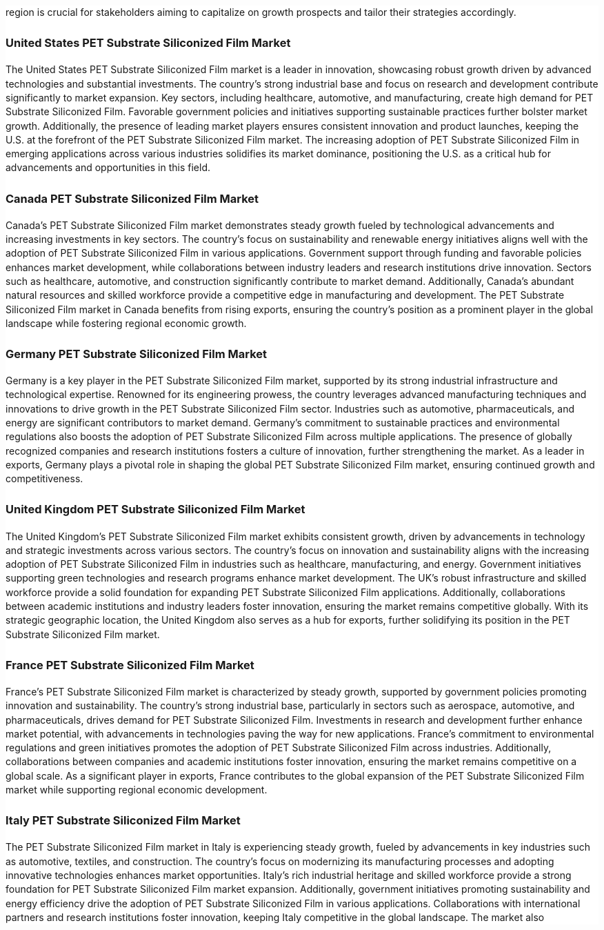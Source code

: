 region is crucial for stakeholders aiming to capitalize on growth prospects and tailor their strategies accordingly.</p><h3>United States PET Substrate Siliconized Film Market</h3><p>The United States PET Substrate Siliconized Film market is a leader in innovation, showcasing robust growth driven by advanced technologies and substantial investments. The country&rsquo;s strong industrial base and focus on research and development contribute significantly to market expansion. Key sectors, including healthcare, automotive, and manufacturing, create high demand for PET Substrate Siliconized Film. Favorable government policies and initiatives supporting sustainable practices further bolster market growth. Additionally, the presence of leading market players ensures consistent innovation and product launches, keeping the U.S. at the forefront of the PET Substrate Siliconized Film market. The increasing adoption of PET Substrate Siliconized Film in emerging applications across various industries solidifies its market dominance, positioning the U.S. as a critical hub for advancements and opportunities in this field.</p><h3>Canada PET Substrate Siliconized Film Market</h3><p>Canada&rsquo;s PET Substrate Siliconized Film market demonstrates steady growth fueled by technological advancements and increasing investments in key sectors. The country&rsquo;s focus on sustainability and renewable energy initiatives aligns well with the adoption of PET Substrate Siliconized Film in various applications. Government support through funding and favorable policies enhances market development, while collaborations between industry leaders and research institutions drive innovation. Sectors such as healthcare, automotive, and construction significantly contribute to market demand. Additionally, Canada&rsquo;s abundant natural resources and skilled workforce provide a competitive edge in manufacturing and development. The PET Substrate Siliconized Film market in Canada benefits from rising exports, ensuring the country&rsquo;s position as a prominent player in the global landscape while fostering regional economic growth.</p><h3>Germany PET Substrate Siliconized Film Market</h3><p>Germany is a key player in the PET Substrate Siliconized Film market, supported by its strong industrial infrastructure and technological expertise. Renowned for its engineering prowess, the country leverages advanced manufacturing techniques and innovations to drive growth in the PET Substrate Siliconized Film sector. Industries such as automotive, pharmaceuticals, and energy are significant contributors to market demand. Germany&rsquo;s commitment to sustainable practices and environmental regulations also boosts the adoption of PET Substrate Siliconized Film across multiple applications. The presence of globally recognized companies and research institutions fosters a culture of innovation, further strengthening the market. As a leader in exports, Germany plays a pivotal role in shaping the global PET Substrate Siliconized Film market, ensuring continued growth and competitiveness.</p><h3>United Kingdom PET Substrate Siliconized Film Market</h3><p>The United Kingdom&rsquo;s PET Substrate Siliconized Film market exhibits consistent growth, driven by advancements in technology and strategic investments across various sectors. The country&rsquo;s focus on innovation and sustainability aligns with the increasing adoption of PET Substrate Siliconized Film in industries such as healthcare, manufacturing, and energy. Government initiatives supporting green technologies and research programs enhance market development. The UK&rsquo;s robust infrastructure and skilled workforce provide a solid foundation for expanding PET Substrate Siliconized Film applications. Additionally, collaborations between academic institutions and industry leaders foster innovation, ensuring the market remains competitive globally. With its strategic geographic location, the United Kingdom also serves as a hub for exports, further solidifying its position in the PET Substrate Siliconized Film market.</p><h3>France PET Substrate Siliconized Film Market</h3><p>France&rsquo;s PET Substrate Siliconized Film market is characterized by steady growth, supported by government policies promoting innovation and sustainability. The country&rsquo;s strong industrial base, particularly in sectors such as aerospace, automotive, and pharmaceuticals, drives demand for PET Substrate Siliconized Film. Investments in research and development further enhance market potential, with advancements in technologies paving the way for new applications. France&rsquo;s commitment to environmental regulations and green initiatives promotes the adoption of PET Substrate Siliconized Film across industries. Additionally, collaborations between companies and academic institutions foster innovation, ensuring the market remains competitive on a global scale. As a significant player in exports, France contributes to the global expansion of the PET Substrate Siliconized Film market while supporting regional economic development.</p><h3>Italy PET Substrate Siliconized Film Market</h3><p>The PET Substrate Siliconized Film market in Italy is experiencing steady growth, fueled by advancements in key industries such as automotive, textiles, and construction. The country&rsquo;s focus on modernizing its manufacturing processes and adopting innovative technologies enhances market opportunities. Italy&rsquo;s rich industrial heritage and skilled workforce provide a strong foundation for PET Substrate Siliconized Film market expansion. Additionally, government initiatives promoting sustainability and energy efficiency drive the adoption of PET Substrate Siliconized Film in various applications. Collaborations with international partners and research institutions foster innovation, keeping Italy competitive in the global landscape. The market also